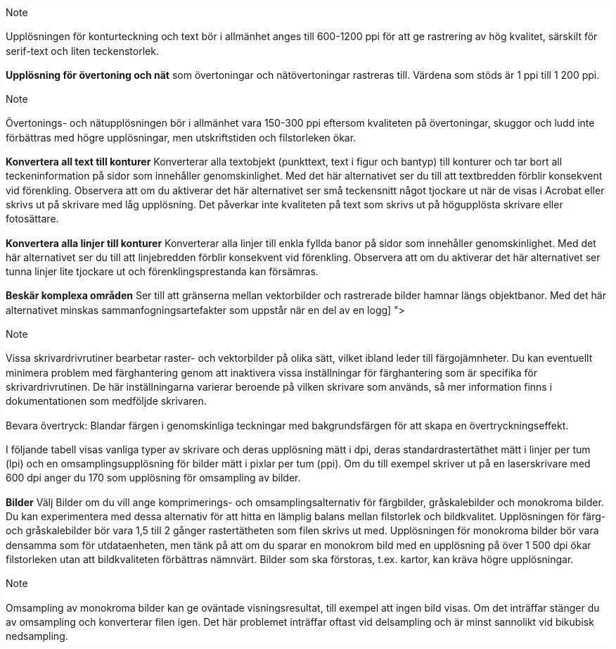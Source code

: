 >[!NOTE]
>
>Upplösningen för konturteckning och text bör i allmänhet anges till 600-1200 ppi för att ge rastrering av hög kvalitet, särskilt för serif-text och liten teckenstorlek.

**Upplösning för övertoning och nät** som övertoningar och nätövertoningar rastreras till. Värdena som stöds är 1 ppi till 1 200 ppi.

>[!NOTE]
>
>Övertonings- och nätupplösningen bör i allmänhet vara 150-300 ppi eftersom kvaliteten på övertoningar, skuggor och ludd inte förbättras med högre upplösningar, men utskriftstiden och filstorleken ökar.

**Konvertera all text till konturer** Konverterar alla textobjekt (punkttext, text i figur och bantyp) till konturer och tar bort all teckeninformation på sidor som innehåller genomskinlighet. Med det här alternativet ser du till att textbredden förblir konsekvent vid förenkling. Observera att om du aktiverar det här alternativet ser små teckensnitt något tjockare ut när de visas i Acrobat eller skrivs ut på skrivare med låg upplösning. Det påverkar inte kvaliteten på text som skrivs ut på högupplösta skrivare eller fotosättare.

**Konvertera alla linjer till konturer** Konverterar alla linjer till enkla fyllda banor på sidor som innehåller genomskinlighet. Med det här alternativet ser du till att linjebredden förblir konsekvent vid förenkling. Observera att om du aktiverar det här alternativet ser tunna linjer lite tjockare ut och förenklingsprestanda kan försämras.

**Beskär komplexa områden** Ser till att gränserna mellan vektorbilder och rastrerade bilder hamnar längs objektbanor. Med det här alternativet minskas sammanfogningsartefakter som uppstår när en del av en logg] &quot;>

>[!NOTE]
>
>Vissa skrivardrivrutiner bearbetar raster- och vektorbilder på olika sätt, vilket ibland leder till färgojämnheter. Du kan eventuellt minimera problem med färghantering genom att inaktivera vissa inställningar för färghantering som är specifika för skrivardrivrutinen. De här inställningarna varierar beroende på vilken skrivare som används, så mer information finns i dokumentationen som medföljde skrivaren.

Bevara övertryck: Blandar färgen i genomskinliga teckningar med bakgrundsfärgen för att skapa en övertryckningseffekt.

I följande tabell visas vanliga typer av skrivare och deras upplösning mätt i dpi, deras standardrastertäthet mätt i linjer per tum (lpi) och en omsamplingsupplösning för bilder mätt i pixlar per tum (ppi). Om du till exempel skriver ut på en laserskrivare med 600 dpi anger du 170 som upplösning för omsampling av bilder.

**Bilder** Välj Bilder om du vill ange komprimerings- och omsamplingsalternativ för färgbilder, gråskalebilder och monokroma bilder. Du kan experimentera med dessa alternativ för att hitta en lämplig balans mellan filstorlek och bildkvalitet. Upplösningen för färg- och gråskalebilder bör vara 1,5 till 2 gånger rastertätheten som filen skrivs ut med. Upplösningen för monokroma bilder bör vara densamma som för utdataenheten, men tänk på att om du sparar en monokrom bild med en upplösning på över 1 500 dpi ökar filstorleken utan att bildkvaliteten förbättras nämnvärt. Bilder som ska förstoras, t.ex. kartor, kan kräva högre upplösningar.

>[!NOTE]
>
>Omsampling av monokroma bilder kan ge oväntade visningsresultat, till exempel att ingen bild visas. Om det inträffar stänger du av omsampling och konverterar filen igen. Det här problemet inträffar oftast vid delsampling och är minst sannolikt vid bikubisk nedsampling.
